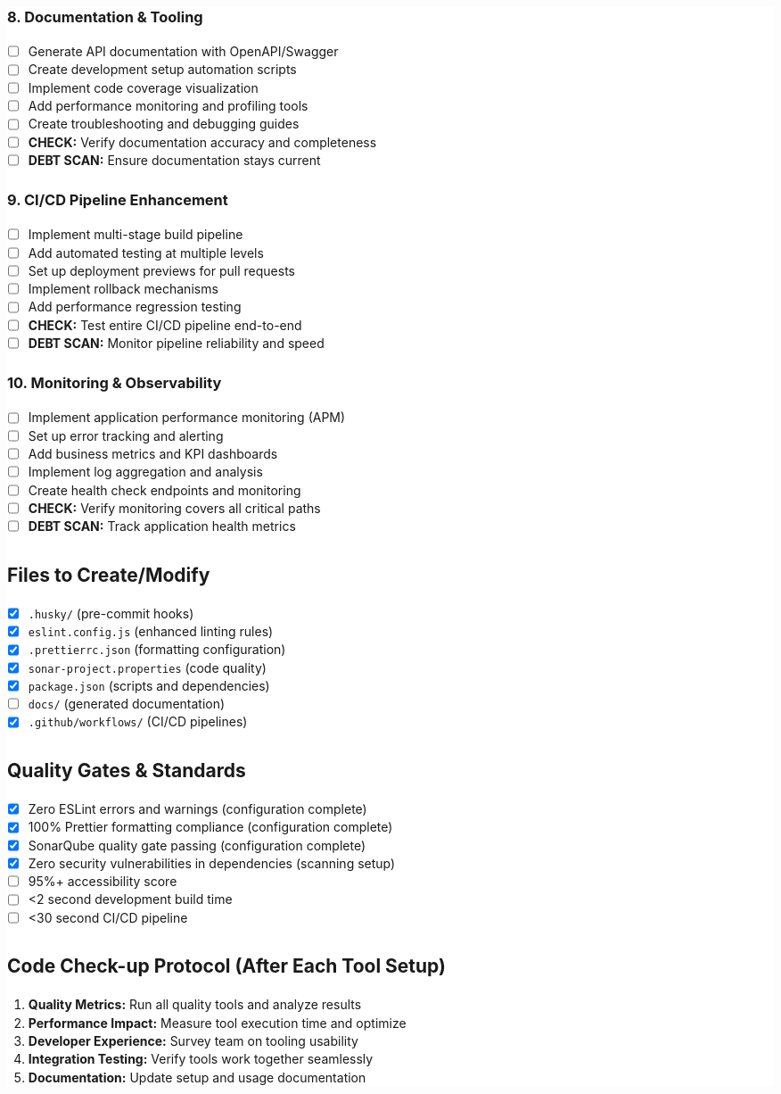 ### 8. Documentation & Tooling
- [ ] Generate API documentation with OpenAPI/Swagger
- [ ] Create development setup automation scripts
- [ ] Implement code coverage visualization
- [ ] Add performance monitoring and profiling tools
- [ ] Create troubleshooting and debugging guides
- [ ] **CHECK:** Verify documentation accuracy and completeness
- [ ] **DEBT SCAN:** Ensure documentation stays current

### 9. CI/CD Pipeline Enhancement
- [ ] Implement multi-stage build pipeline
- [ ] Add automated testing at multiple levels
- [ ] Set up deployment previews for pull requests
- [ ] Implement rollback mechanisms
- [ ] Add performance regression testing
- [ ] **CHECK:** Test entire CI/CD pipeline end-to-end
- [ ] **DEBT SCAN:** Monitor pipeline reliability and speed

### 10. Monitoring & Observability
- [ ] Implement application performance monitoring (APM)
- [ ] Set up error tracking and alerting
- [ ] Add business metrics and KPI dashboards
- [ ] Implement log aggregation and analysis
- [ ] Create health check endpoints and monitoring
- [ ] **CHECK:** Verify monitoring covers all critical paths
- [ ] **DEBT SCAN:** Track application health metrics

## Files to Create/Modify
- [x] `.husky/` (pre-commit hooks)
- [x] `eslint.config.js` (enhanced linting rules)
- [x] `.prettierrc.json` (formatting configuration)
- [x] `sonar-project.properties` (code quality)
- [x] `package.json` (scripts and dependencies)
- [ ] `docs/` (generated documentation)
- [x] `.github/workflows/` (CI/CD pipelines)

## Quality Gates & Standards
- [x] Zero ESLint errors and warnings (configuration complete)
- [x] 100% Prettier formatting compliance (configuration complete)
- [x] SonarQube quality gate passing (configuration complete)
- [x] Zero security vulnerabilities in dependencies (scanning setup)
- [ ] 95%+ accessibility score
- [ ] <2 second development build time
- [ ] <30 second CI/CD pipeline

## Code Check-up Protocol (After Each Tool Setup)
1. **Quality Metrics:** Run all quality tools and analyze results
2. **Performance Impact:** Measure tool execution time and optimize
3. **Developer Experience:** Survey team on tooling usability
4. **Integration Testing:** Verify tools work together seamlessly
5. **Documentation:** Update setup and usage documentation
